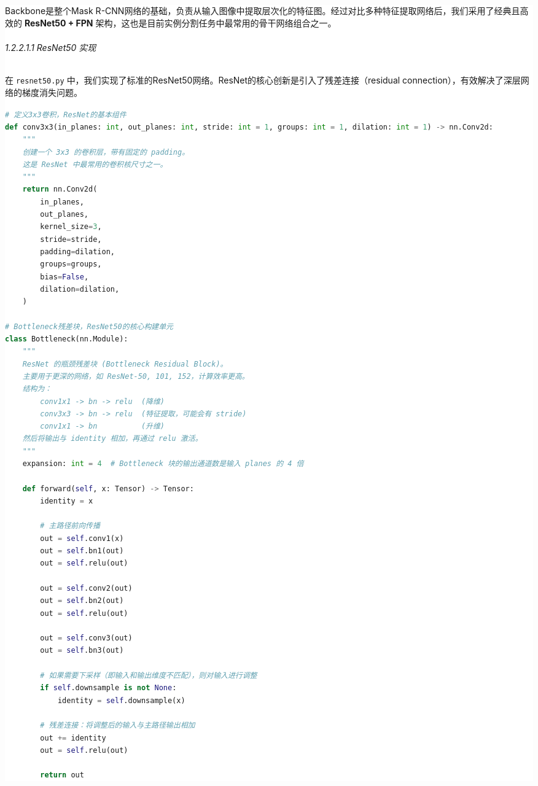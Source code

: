 Backbone是整个Mask R-CNN网络的基础，负责从输入图像中提取层次化的特征图。经过对比多种特征提取网络后，我们采用了经典且高效的 **ResNet50 + FPN** 架构，这也是目前实例分割任务中最常用的骨干网络组合之一。

###### 1.2.2.1.1 ResNet50 实现

在 `resnet50.py` 中，我们实现了标准的ResNet50网络。ResNet的核心创新是引入了残差连接（residual connection），有效解决了深层网络的梯度消失问题。

```python
# 定义3x3卷积，ResNet的基本组件
def conv3x3(in_planes: int, out_planes: int, stride: int = 1, groups: int = 1, dilation: int = 1) -> nn.Conv2d:
    """
    创建一个 3x3 的卷积层，带有固定的 padding。
    这是 ResNet 中最常用的卷积核尺寸之一。
    """
    return nn.Conv2d(
        in_planes,
        out_planes,
        kernel_size=3,
        stride=stride,
        padding=dilation,
        groups=groups,
        bias=False,
        dilation=dilation,
    )

# Bottleneck残差块，ResNet50的核心构建单元
class Bottleneck(nn.Module):
    """
    ResNet 的瓶颈残差块 (Bottleneck Residual Block)。
    主要用于更深的网络，如 ResNet-50, 101, 152，计算效率更高。
    结构为：
        conv1x1 -> bn -> relu  (降维)
        conv3x3 -> bn -> relu  (特征提取，可能会有 stride)
        conv1x1 -> bn          (升维)
    然后将输出与 identity 相加，再通过 relu 激活。
    """
    expansion: int = 4  # Bottleneck 块的输出通道数是输入 planes 的 4 倍
    
    def forward(self, x: Tensor) -> Tensor:
        identity = x

        # 主路径前向传播
        out = self.conv1(x)
        out = self.bn1(out)
        out = self.relu(out)

        out = self.conv2(out)
        out = self.bn2(out)
        out = self.relu(out)

        out = self.conv3(out)
        out = self.bn3(out)

        # 如果需要下采样（即输入和输出维度不匹配），则对输入进行调整
        if self.downsample is not None:
            identity = self.downsample(x)

        # 残差连接：将调整后的输入与主路径输出相加
        out += identity
        out = self.relu(out)

        return out
```
